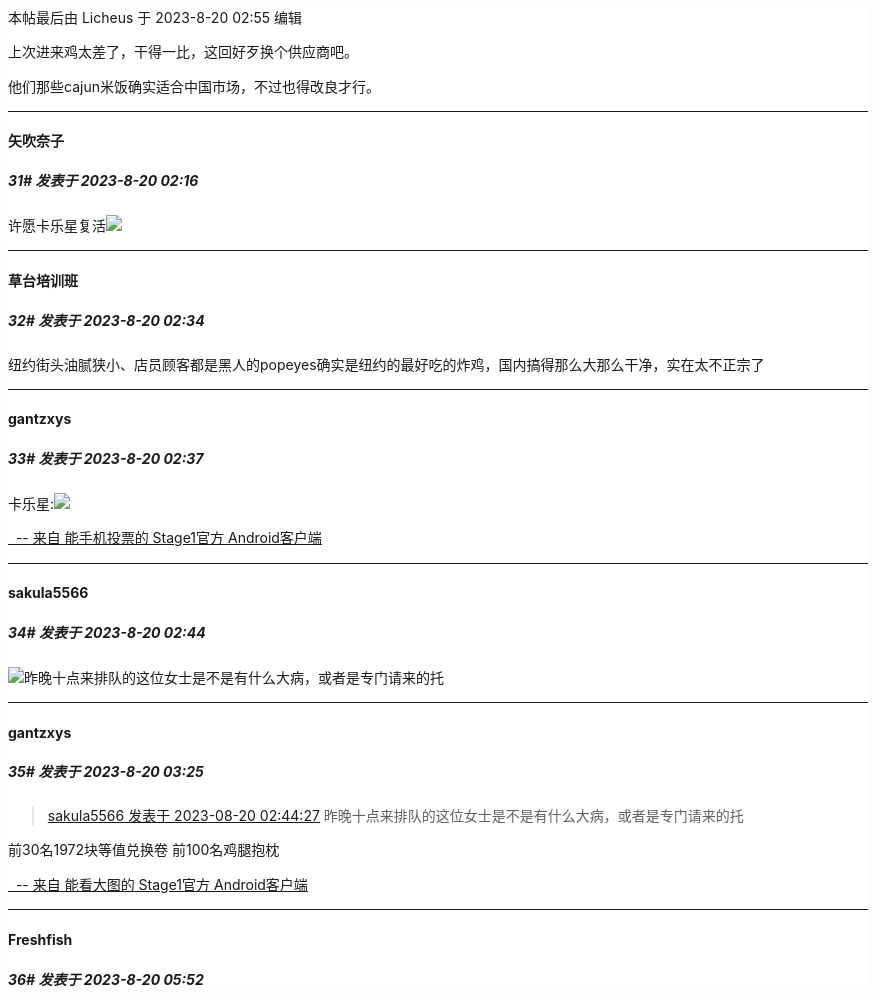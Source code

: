  本帖最后由 Licheus 于 2023-8-20 02:55 编辑 

上次进来鸡太差了，干得一比，这回好歹换个供应商吧。

他们那些cajun米饭确实适合中国市场，不过也得改良才行。


*****

####  矢吹奈子  
##### 31#       发表于 2023-8-20 02:16

许愿卡乐星复活<img src="https://static.saraba1st.com/image/smiley/face2017/186.png" referrerpolicy="no-referrer">

*****

####  草台培训班  
##### 32#       发表于 2023-8-20 02:34

纽约街头油腻狭小、店员顾客都是黑人的popeyes确实是纽约的最好吃的炸鸡，国内搞得那么大那么干净，实在太不正宗了

*****

####  gantzxys  
##### 33#       发表于 2023-8-20 02:37

卡乐星:<img src="https://static.saraba1st.com/image/smiley/face2017/001.png" referrerpolicy="no-referrer">

[  -- 来自 能手机投票的 Stage1官方 Android客户端](https://www.coolapk.com/apk/140634)

*****

####  sakula5566  
##### 34#       发表于 2023-8-20 02:44

<img src="https://static.saraba1st.com/image/smiley/face2017/067.png" referrerpolicy="no-referrer">昨晚十点来排队的这位女士是不是有什么大病，或者是专门请来的托

*****

####  gantzxys  
##### 35#       发表于 2023-8-20 03:25

<blockquote><a href="httphttps://bbs.saraba1st.com/2b/forum.php?mod=redirect&amp;goto=findpost&amp;pid=62090952&amp;ptid=2149089" target="_blank">sakula5566 发表于 2023-08-20 02:44:27</a>
昨晚十点来排队的这位女士是不是有什么大病，或者是专门请来的托</blockquote>前30名1972块等值兑换卷
前100名鸡腿抱枕

[  -- 来自 能看大图的 Stage1官方 Android客户端](https://www.coolapk.com/apk/140634)

*****

####  Freshfish  
##### 36#       发表于 2023-8-20 05:52
